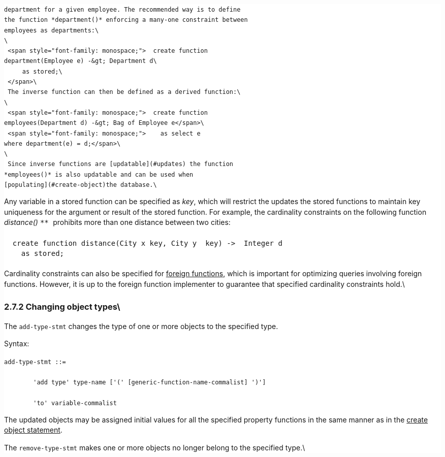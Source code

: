     department for a given employee. The recommended way is to define
    the function *department()* enforcing a many-one constraint between
    employees as departments:\
    \
     <span style="font-family: monospace;">  create function
    department(Employee e) -&gt; Department d\
         as stored;\
     </span>\
     The inverse function can then be defined as a derived function:\
    \
     <span style="font-family: monospace;">  create function
    employees(Department d) -&gt; Bag of Employee e</span>\
     <span style="font-family: monospace;">    as select e
    where department(e) = d;</span>\
    \
     Since inverse functions are [updatable](#updates) the function
    *employees()* is also updatable and can be used when
    [populating](#create-object)the database.\

Any variable in a stored function can be specified as <span
style="font-style: italic;">key</span>, which will restrict the updates
the stored functions to maintain key uniqueness for the argument or
result of the stored function. For example, the cardinality constraints
on the following function *distance()* <span
style="font-family: monospace;"> ** </span>prohibits more than one
distance between two cities:\
 <span style="font-family: monospace;"> \
   create function distance(City x key, City y  key) -&gt;  Integer d\
     as stored;</span>\
\
 Cardinality constraints can also be specified for [foreign
functions](#foreign-functions), which is important for optimizing
queries involving foreign functions. However, it is up to the foreign
function implementer to guarantee that specified cardinality constraints
hold.\

### 2.7.2 Changing object types\

The `add-type-stmt` changes the type of one or more objects to the
specified type.

Syntax:

    add-type-stmt ::=

            'add type' type-name ['(' [generic-function-name-commalist] ')'] 

            'to' variable-commalist

The updated objects may be assigned initial values for all the specified
property functions in the same manner as in the [create object
statement](#create-object).

The `remove-type-stmt` makes one or more objects no longer belong to the
specified type.\
